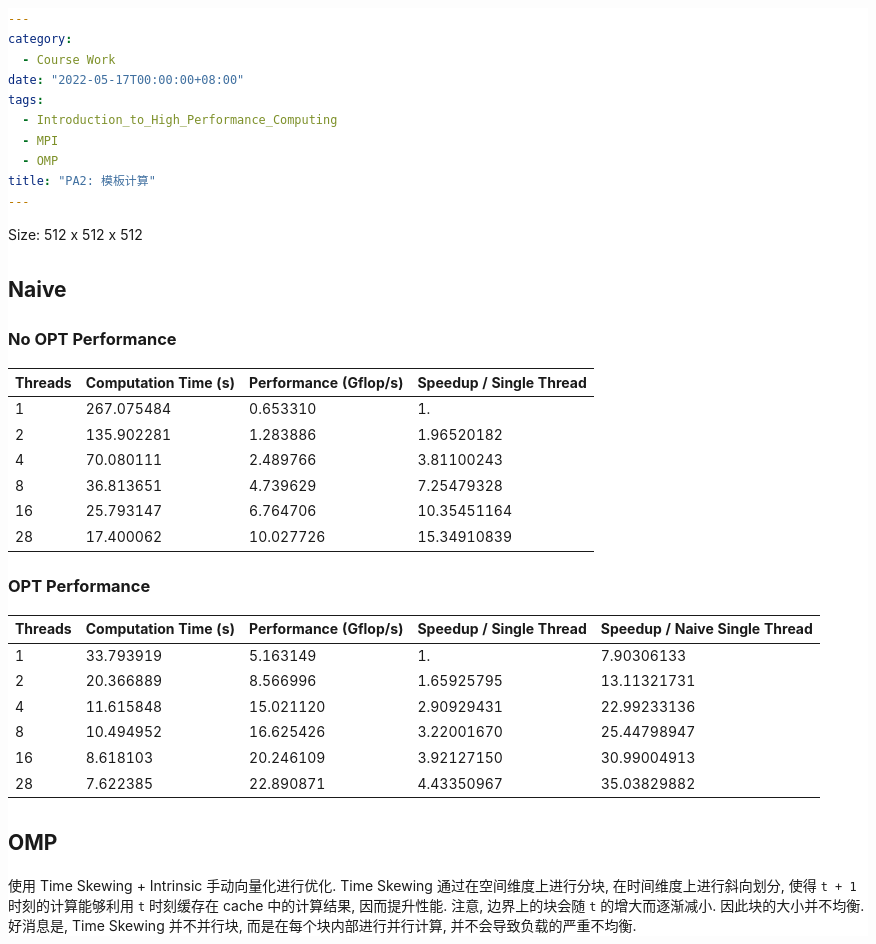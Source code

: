 ```yaml
---
category:
  - Course Work
date: "2022-05-17T00:00:00+08:00"
tags:
  - Introduction_to_High_Performance_Computing
  - MPI
  - OMP
title: "PA2: 模板计算"
---
```


Size: 512 x 512 x 512

## Naive

### No OPT Performance

| Threads | Computation Time (s) | Performance (Gflop/s) | Speedup / Single Thread |
| ------- | -------------------- | --------------------- | ----------------------- |
| 1       | 267.075484           | 0.653310              | 1.                      |
| 2       | 135.902281           | 1.283886              | 1.96520182              |
| 4       | 70.080111            | 2.489766              | 3.81100243              |
| 8       | 36.813651            | 4.739629              | 7.25479328              |
| 16      | 25.793147            | 6.764706              | 10.35451164             |
| 28      | 17.400062            | 10.027726             | 15.34910839             |

### OPT Performance

| Threads | Computation Time (s) | Performance (Gflop/s) | Speedup / Single Thread | Speedup / Naive Single Thread |
| ------- | -------------------- | --------------------- | ----------------------- | ----------------------------- |
| 1       | 33.793919            | 5.163149              | 1.                      | 7.90306133                    |
| 2       | 20.366889            | 8.566996              | 1.65925795              | 13.11321731                   |
| 4       | 11.615848            | 15.021120             | 2.90929431              | 22.99233136                   |
| 8       | 10.494952            | 16.625426             | 3.22001670              | 25.44798947                   |
| 16      | 8.618103             | 20.246109             | 3.92127150              | 30.99004913                   |
| 28      | 7.622385             | 22.890871             | 4.43350967              | 35.03829882                   |

## OMP

使用 Time Skewing + Intrinsic 手动向量化进行优化. Time Skewing 通过在空间维度上进行分块, 在时间维度上进行斜向划分, 使得 `t + 1` 时刻的计算能够利用 `t` 时刻缓存在 cache 中的计算结果, 因而提升性能. 注意, 边界上的块会随 `t` 的增大而逐渐减小. 因此块的大小并不均衡. 好消息是, Time Skewing 并不并行块, 而是在每个块内部进行并行计算, 并不会导致负载的严重不均衡.
